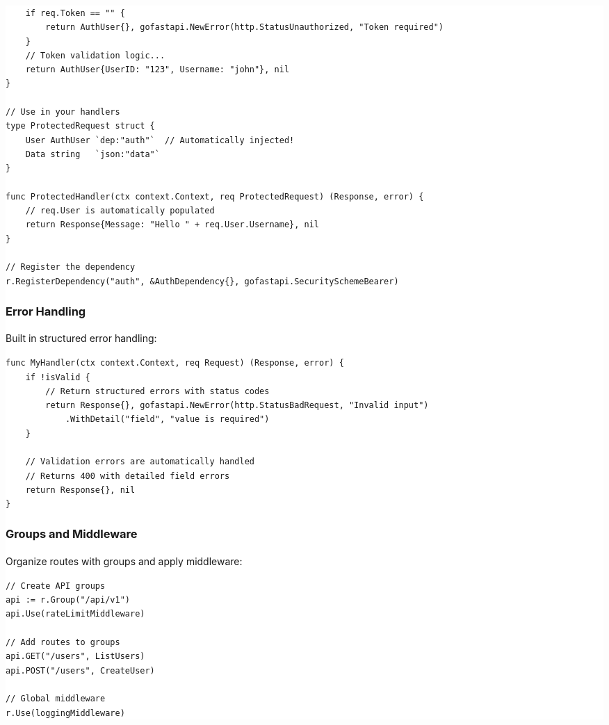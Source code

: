 ```golang
    if req.Token == "" {
        return AuthUser{}, gofastapi.NewError(http.StatusUnauthorized, "Token required")
    }
    // Token validation logic...
    return AuthUser{UserID: "123", Username: "john"}, nil
}

// Use in your handlers
type ProtectedRequest struct {
    User AuthUser `dep:"auth"`  // Automatically injected!
    Data string   `json:"data"`
}

func ProtectedHandler(ctx context.Context, req ProtectedRequest) (Response, error) {
    // req.User is automatically populated
    return Response{Message: "Hello " + req.User.Username}, nil
}

// Register the dependency
r.RegisterDependency("auth", &AuthDependency{}, gofastapi.SecuritySchemeBearer)
```

### Error Handling
Built in structured error handling:
```golang
func MyHandler(ctx context.Context, req Request) (Response, error) {
    if !isValid {
        // Return structured errors with status codes
        return Response{}, gofastapi.NewError(http.StatusBadRequest, "Invalid input")
            .WithDetail("field", "value is required")
    }

    // Validation errors are automatically handled
    // Returns 400 with detailed field errors
    return Response{}, nil
}
```

### Groups and Middleware
Organize routes with groups and apply middleware:
```golang
// Create API groups
api := r.Group("/api/v1")
api.Use(rateLimitMiddleware)

// Add routes to groups
api.GET("/users", ListUsers)
api.POST("/users", CreateUser)

// Global middleware
r.Use(loggingMiddleware)
```
